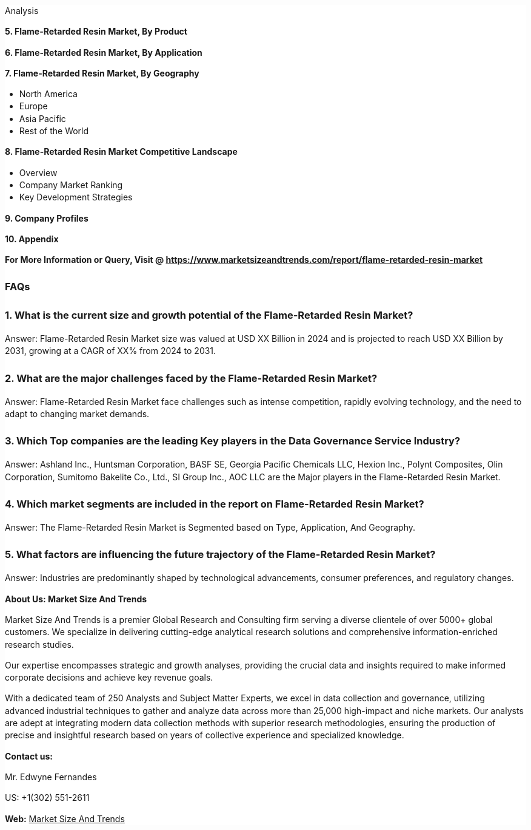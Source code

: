 Analysis</span></li></ul></div><div class="" data-test-id=""><p><strong><span class="">5. Flame-Retarded Resin Market, By Product</span></strong></p></div><div class="" data-test-id=""><p><strong><span class="">6. Flame-Retarded Resin Market, By Application</span></strong></p></div><div class="" data-test-id=""><p><strong><span class="">7. Flame-Retarded Resin Market, By Geography</span></strong></p></div><div class="" data-test-id=""><ul><li><span class="">North America</span></li><li><span class="">Europe</span></li><li><span class="">Asia Pacific</span></li><li><span class="">Rest of the World</span></li></ul></div><div class="" data-test-id=""><p><strong><span class="">8. Flame-Retarded Resin Market Competitive Landscape</span></strong></p></div><div class="" data-test-id=""><ul><li><span class="">Overview</span></li><li><span class="">Company Market Ranking</span></li><li><span class="">Key Development Strategies</span></li></ul></div><div class="" data-test-id=""><p><strong><span class="">9. Company Profiles</span></strong></p></div><div class="" data-test-id=""><p><strong><span class="">10. Appendix</span></strong></p></div><div class="" data-test-id=""><p><strong><span class="">For More Information or Query, Visit @ <a href="https://www.marketsizeandtrends.com/report/flame-retarded-resin-market" target="_blank">https://www.marketsizeandtrends.com/report/flame-retarded-resin-market</a></span></strong></p></div><div class="" data-test-id=""><div class="article-main__content" data-test-id="publishing-text-block"><h3><strong><span class="">FAQs</span></strong></h3></div><div class="article-main__content" data-test-id="publishing-text-block"><h3><span class="">1. What is the current size and growth potential of the Flame-Retarded Resin Market?</span></h3></div><div class="article-main__content" data-test-id="publishing-text-block"><p><span class="font-[700]">Answer</span><span class="">: Flame-Retarded Resin Market size was valued at USD XX Billion in 2024 and is projected to reach USD XX Billion by 2031, growing at a CAGR of XX% from 2024 to 2031.</span></p></div><div class="article-main__content" data-test-id="publishing-text-block"><h3><span class="">2. What are the major challenges faced by the Flame-Retarded Resin Market?</span></h3></div><div class="article-main__content" data-test-id="publishing-text-block"><p><span class="font-[700]">Answer</span><span class="">: Flame-Retarded Resin Market face challenges such as intense competition, rapidly evolving technology, and the need to adapt to changing market demands.</span></p></div><div class="article-main__content" data-test-id="publishing-text-block"><h3><span class="">3. Which Top companies are the leading Key players in the Data Governance Service Industry?</span></h3></div><div class="article-main__content" data-test-id="publishing-text-block"><p><span class="font-[700]">Answer</span><span class="">: Ashland Inc., Huntsman Corporation, BASF SE, Georgia Pacific Chemicals LLC, Hexion Inc., Polynt Composites, Olin Corporation, Sumitomo Bakelite Co., Ltd., SI Group Inc., AOC LLC are the Major players in the Flame-Retarded Resin Market.</span></p></div><div class="article-main__content" data-test-id="publishing-text-block"><h3><span class="">4. Which market segments are included in the report on Flame-Retarded Resin Market?</span></h3></div><div class="article-main__content" data-test-id="publishing-text-block"><p><span class="font-[700]">Answer</span><span class="">: The Flame-Retarded Resin Market is Segmented based on Type, Application, And Geography.</span></p></div><div class="article-main__content" data-test-id="publishing-text-block"><h3><span class="">5. What factors are influencing the future trajectory of the Flame-Retarded Resin Market?</span></h3></div><div class="article-main__content" data-test-id="publishing-text-block"><p><span class="font-[700]">Answer:</span><span class="">&nbsp;Industries are predominantly shaped by technological advancements, consumer preferences, and regulatory changes.</span></p></div><p><strong><span class="">About Us: Market Size And Trends</span></strong></p></div><div class="" data-test-id=""><p><span class="">Market Size And Trends is a premier Global Research and Consulting firm serving a diverse clientele of over 5000+ global customers. We specialize in delivering cutting-edge analytical research solutions and comprehensive information-enriched research studies.</span></p></div><div class="" data-test-id=""><p><span class="">Our expertise encompasses strategic and growth analyses, providing the crucial data and insights required to make informed corporate decisions and achieve key revenue goals.</span></p></div><div class="" data-test-id=""><p><span class="">With a dedicated team of 250 Analysts and Subject Matter Experts, we excel in data collection and governance, utilizing advanced industrial techniques to gather and analyze data across more than 25,000 high-impact and niche markets. Our analysts are adept at integrating modern data collection methods with superior research methodologies, ensuring the production of precise and insightful research based on years of collective experience and specialized knowledge.</span></p></div><div class="" data-test-id=""><p><strong><span class="">Contact us:</span></strong></p></div><div class="" data-test-id=""><p><span class="">Mr. Edwyne Fernandes</span></p></div><div class="" data-test-id=""><p><span class="">US: +1(302) 551-2611<br /></span></p><p><span class=""><strong>Web:</strong> <a href="https://www.marketsizeandtrends.com/" target="_blank">Market Size And Trends</a></span></p></div>
